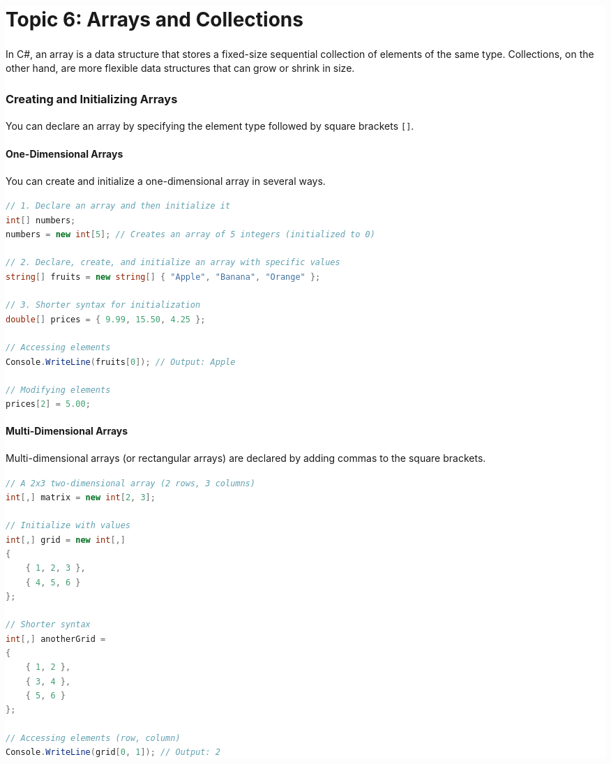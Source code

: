 # Topic 6: Arrays and Collections

In C#, an array is a data structure that stores a fixed-size sequential collection of elements of the same type. Collections, on the other hand, are more flexible data structures that can grow or shrink in size.

### Creating and Initializing Arrays

You can declare an array by specifying the element type followed by square brackets `[]`.

#### One-Dimensional Arrays

You can create and initialize a one-dimensional array in several ways.

```csharp
// 1. Declare an array and then initialize it
int[] numbers;
numbers = new int[5]; // Creates an array of 5 integers (initialized to 0)

// 2. Declare, create, and initialize an array with specific values
string[] fruits = new string[] { "Apple", "Banana", "Orange" };

// 3. Shorter syntax for initialization
double[] prices = { 9.99, 15.50, 4.25 };

// Accessing elements
Console.WriteLine(fruits[0]); // Output: Apple

// Modifying elements
prices[2] = 5.00;
```

#### Multi-Dimensional Arrays

Multi-dimensional arrays (or rectangular arrays) are declared by adding commas to the square brackets.

```csharp
// A 2x3 two-dimensional array (2 rows, 3 columns)
int[,] matrix = new int[2, 3];

// Initialize with values
int[,] grid = new int[,] 
{
    { 1, 2, 3 },
    { 4, 5, 6 }
};

// Shorter syntax
int[,] anotherGrid = 
{
    { 1, 2 },
    { 3, 4 },
    { 5, 6 }
};

// Accessing elements (row, column)
Console.WriteLine(grid[0, 1]); // Output: 2
```
